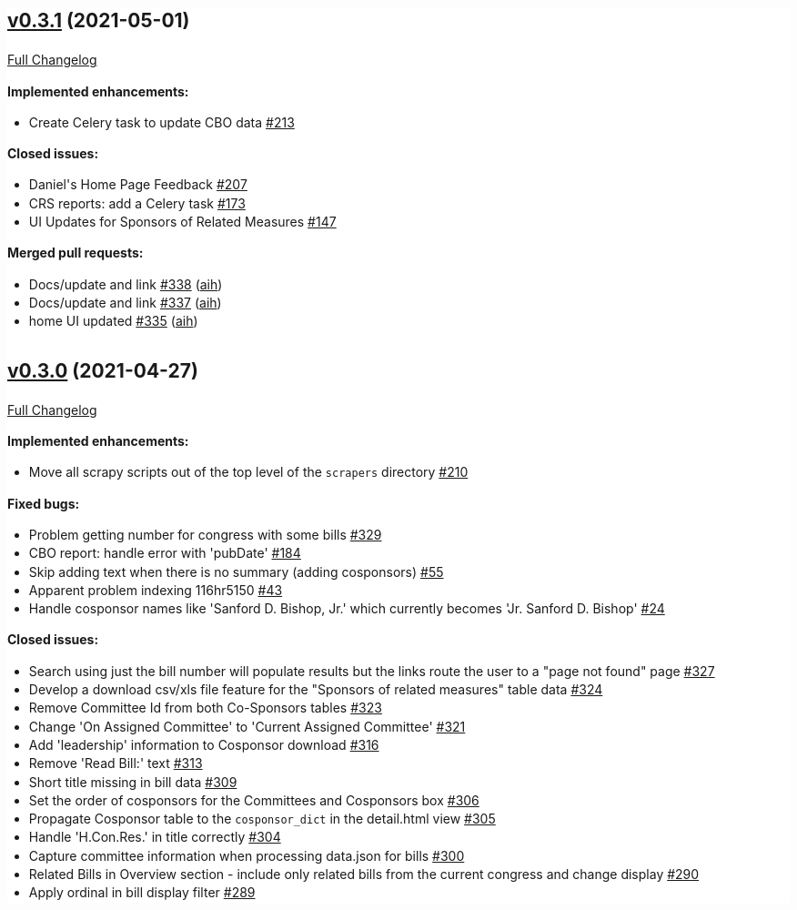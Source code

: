 ## [v0.3.1](https://github.com/aih/FlatGov/tree/v0.3.1) (2021-05-01)

[Full Changelog](https://github.com/aih/FlatGov/compare/v0.3.0...v0.3.1)

**Implemented enhancements:**

- Create Celery task to update CBO data [\#213](https://github.com/aih/FlatGov/issues/213)

**Closed issues:**

- Daniel's Home Page Feedback [\#207](https://github.com/aih/FlatGov/issues/207)
- CRS reports: add a Celery task [\#173](https://github.com/aih/FlatGov/issues/173)
- UI Updates for Sponsors of Related Measures [\#147](https://github.com/aih/FlatGov/issues/147)

**Merged pull requests:**

- Docs/update and link [\#338](https://github.com/aih/FlatGov/pull/338) ([aih](https://github.com/aih))
- Docs/update and link [\#337](https://github.com/aih/FlatGov/pull/337) ([aih](https://github.com/aih))
- home UI updated [\#335](https://github.com/aih/FlatGov/pull/335) ([aih](https://github.com/aih))

## [v0.3.0](https://github.com/aih/FlatGov/tree/v0.3.0) (2021-04-27)

[Full Changelog](https://github.com/aih/FlatGov/compare/v0.2.1...v0.3.0)

**Implemented enhancements:**

- Move all scrapy scripts out of the top level of the `scrapers` directory [\#210](https://github.com/aih/FlatGov/issues/210)

**Fixed bugs:**

- Problem getting number for congress with some bills [\#329](https://github.com/aih/FlatGov/issues/329)
- CBO report: handle error with 'pubDate' [\#184](https://github.com/aih/FlatGov/issues/184)
- Skip adding text when there is no summary \(adding cosponsors\) [\#55](https://github.com/aih/FlatGov/issues/55)
- Apparent problem indexing 116hr5150 [\#43](https://github.com/aih/FlatGov/issues/43)
- Handle cosponsor names like 'Sanford D. Bishop, Jr.' which currently becomes 'Jr. Sanford D. Bishop' [\#24](https://github.com/aih/FlatGov/issues/24)

**Closed issues:**

- Search using just the bill number will populate results but the links route the user to a "page not found" page [\#327](https://github.com/aih/FlatGov/issues/327)
- Develop a download csv/xls file feature for the "Sponsors of related measures" table data [\#324](https://github.com/aih/FlatGov/issues/324)
- Remove Committee Id from both Co-Sponsors tables [\#323](https://github.com/aih/FlatGov/issues/323)
- Change 'On Assigned Committee' to 'Current Assigned Committee' [\#321](https://github.com/aih/FlatGov/issues/321)
- Add 'leadership' information to Cosponsor download [\#316](https://github.com/aih/FlatGov/issues/316)
- Remove 'Read Bill:' text [\#313](https://github.com/aih/FlatGov/issues/313)
- Short title missing in bill data [\#309](https://github.com/aih/FlatGov/issues/309)
- Set the order of cosponsors for the Committees and Cosponsors box [\#306](https://github.com/aih/FlatGov/issues/306)
- Propagate Cosponsor table to the `cosponsor_dict` in the detail.html view [\#305](https://github.com/aih/FlatGov/issues/305)
- Handle 'H.Con.Res.' in title correctly [\#304](https://github.com/aih/FlatGov/issues/304)
- Capture committee information when processing data.json for bills [\#300](https://github.com/aih/FlatGov/issues/300)
- Related Bills in Overview section - include only related bills from the current congress and change display [\#290](https://github.com/aih/FlatGov/issues/290)
- Apply ordinal in bill display filter  [\#289](https://github.com/aih/FlatGov/issues/289)